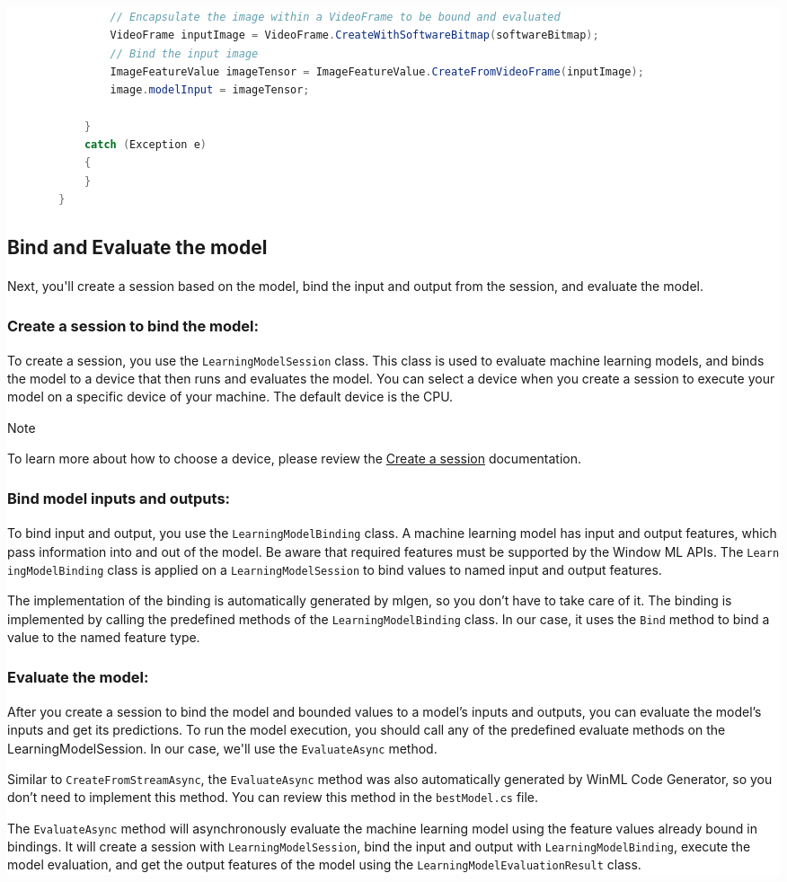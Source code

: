 ```csharp
				// Encapsulate the image within a VideoFrame to be bound and evaluated
				VideoFrame inputImage = VideoFrame.CreateWithSoftwareBitmap(softwareBitmap);
				// Bind the input image
				ImageFeatureValue imageTensor = ImageFeatureValue.CreateFromVideoFrame(inputImage);
				image.modelInput = imageTensor;

            }
            catch (Exception e)
            {
            }
        }
```


## Bind and Evaluate the model

Next, you'll create a session based on the model, bind the input and output from the session, and evaluate the model.

### Create a session to bind the model:

To create a session, you use the `LearningModelSession` class. This class is used to evaluate machine learning models, and binds the model to a device that then runs and evaluates the model.  You can select a device when you create a session to execute your model on a specific device of your machine. The default device is the CPU.

> [!NOTE]
> To learn more about how to choose a device, please review the [Create a session](../create-a-session.md) documentation.

### Bind model inputs and outputs:

To bind input and output, you use the `LearningModelBinding` class. A machine learning model has input and output features, which pass information into and out of the model. Be aware that required features must be supported by the Window ML APIs. The `LearningModelBinding` class is applied on a `LearningModelSession` to bind values to named input and output features.

The implementation of the binding is automatically generated by mlgen, so you don’t have to take care of it. The binding is implemented by calling the predefined methods of the `LearningModelBinding` class. In our case, it uses the `Bind` method to bind a value to the named feature type.

### Evaluate the model:

After you create a session to bind the model and bounded values to a model’s inputs and outputs, you can evaluate the model’s inputs and get its predictions. To run the model execution, you should call any of the predefined evaluate methods on the LearningModelSession. In our case, we'll use the `EvaluateAsync` method.
 
Similar to `CreateFromStreamAsync`, the `EvaluateAsync` method was also automatically generated by WinML Code Generator, so you don’t need to implement this method. You can review this method in the `bestModel.cs` file.

The `EvaluateAsync` method will asynchronously evaluate the machine learning model using the feature values already bound in bindings. It will create a session with `LearningModelSession`, bind the input and output with `LearningModelBinding`, execute the model evaluation, and get the output features of the model using the `LearningModelEvaluationResult` class.
